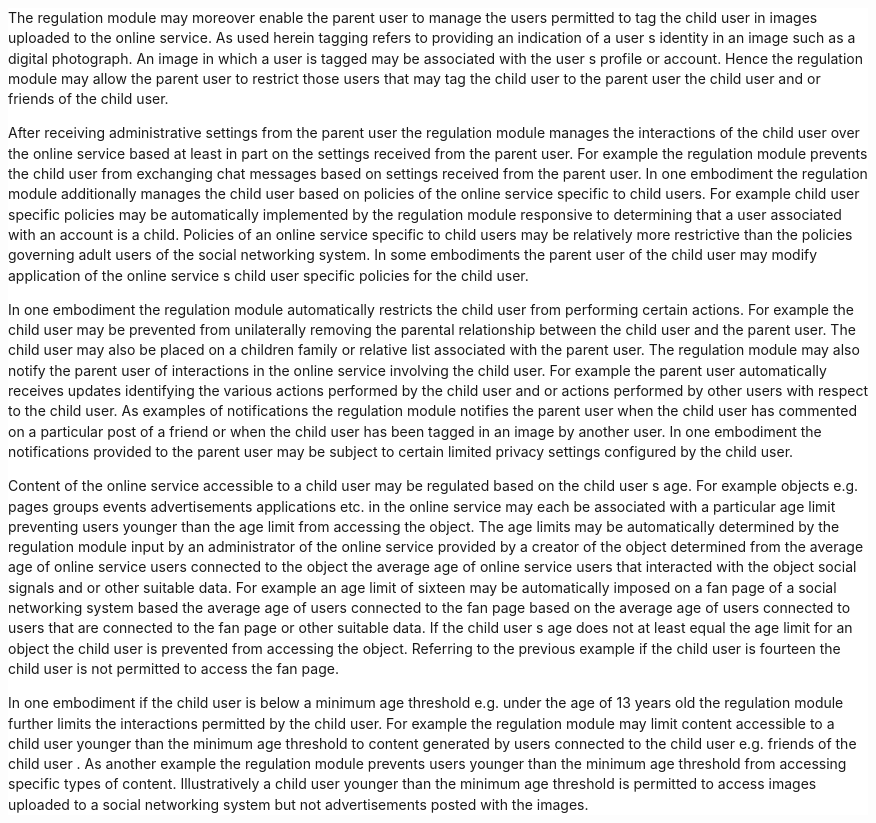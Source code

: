 The regulation module may moreover enable the parent user to manage the users permitted to tag the child user in images uploaded to the online service. As used herein tagging refers to providing an indication of a user s identity in an image such as a digital photograph. An image in which a user is tagged may be associated with the user s profile or account. Hence the regulation module may allow the parent user to restrict those users that may tag the child user to the parent user the child user and or friends of the child user.

After receiving administrative settings from the parent user the regulation module manages the interactions of the child user over the online service based at least in part on the settings received from the parent user. For example the regulation module prevents the child user from exchanging chat messages based on settings received from the parent user. In one embodiment the regulation module additionally manages the child user based on policies of the online service specific to child users. For example child user specific policies may be automatically implemented by the regulation module responsive to determining that a user associated with an account is a child. Policies of an online service specific to child users may be relatively more restrictive than the policies governing adult users of the social networking system. In some embodiments the parent user of the child user may modify application of the online service s child user specific policies for the child user.

In one embodiment the regulation module automatically restricts the child user from performing certain actions. For example the child user may be prevented from unilaterally removing the parental relationship between the child user and the parent user. The child user may also be placed on a children family or relative list associated with the parent user. The regulation module may also notify the parent user of interactions in the online service involving the child user. For example the parent user automatically receives updates identifying the various actions performed by the child user and or actions performed by other users with respect to the child user. As examples of notifications the regulation module notifies the parent user when the child user has commented on a particular post of a friend or when the child user has been tagged in an image by another user. In one embodiment the notifications provided to the parent user may be subject to certain limited privacy settings configured by the child user.

Content of the online service accessible to a child user may be regulated based on the child user s age. For example objects e.g. pages groups events advertisements applications etc. in the online service may each be associated with a particular age limit preventing users younger than the age limit from accessing the object. The age limits may be automatically determined by the regulation module input by an administrator of the online service provided by a creator of the object determined from the average age of online service users connected to the object the average age of online service users that interacted with the object social signals and or other suitable data. For example an age limit of sixteen may be automatically imposed on a fan page of a social networking system based the average age of users connected to the fan page based on the average age of users connected to users that are connected to the fan page or other suitable data. If the child user s age does not at least equal the age limit for an object the child user is prevented from accessing the object. Referring to the previous example if the child user is fourteen the child user is not permitted to access the fan page.

In one embodiment if the child user is below a minimum age threshold e.g. under the age of 13 years old the regulation module further limits the interactions permitted by the child user. For example the regulation module may limit content accessible to a child user younger than the minimum age threshold to content generated by users connected to the child user e.g. friends of the child user . As another example the regulation module prevents users younger than the minimum age threshold from accessing specific types of content. Illustratively a child user younger than the minimum age threshold is permitted to access images uploaded to a social networking system but not advertisements posted with the images.
